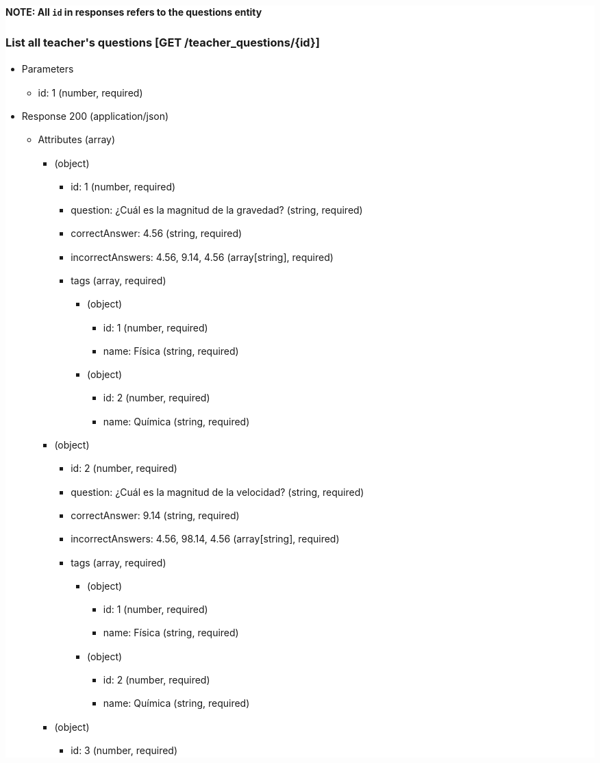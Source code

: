 **NOTE: All `id` in responses refers to the questions entity**

### List all teacher's questions [GET /teacher_questions/{id}]

+ Parameters

    + id: 1 (number, required)

+ Response 200 (application/json)

    + Attributes (array)

        + (object)

            + id: 1 (number, required)

            + question: ¿Cuál es la magnitud de la gravedad? (string, required)

            + correctAnswer: 4.56 (string, required)

            + incorrectAnswers: 4.56, 9.14, 4.56 (array[string], required)

            + tags (array, required)
                
                + (object)

                    + id: 1 (number, required)

                    + name: Física (string, required)

                + (object)

                    + id: 2 (number, required)

                    + name: Química (string, required)
        
        + (object)

            + id: 2 (number, required)

            + question: ¿Cuál es la magnitud de la velocidad? (string, required)

            + correctAnswer: 9.14 (string, required)

            + incorrectAnswers: 4.56, 98.14, 4.56 (array[string], required)

            + tags (array, required)
                
                + (object)

                    + id: 1 (number, required)

                    + name: Física (string, required)
                
                + (object)

                    + id: 2 (number, required)

                    + name: Química (string, required)

        + (object)

            + id: 3 (number, required)
